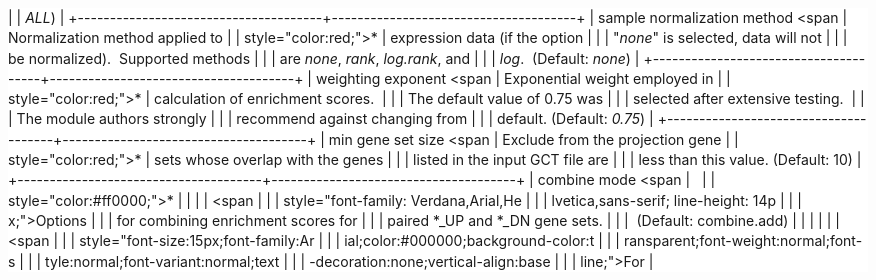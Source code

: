 |                                      | *ALL*)                               |
+--------------------------------------+--------------------------------------+
| sample normalization method <span    | Normalization method applied to      |
| style="color:red;">\*</span>         | expression data (if the option       |
|                                      | "*none*" is selected, data will not  |
|                                      | be normalized).  Supported methods   |
|                                      | are *none*, *rank*, *log.rank*, and  |
|                                      | *log*.  (Default: *none*)            |
+--------------------------------------+--------------------------------------+
| weighting exponent <span             | Exponential weight employed in       |
| style="color:red;">\*</span>         | calculation of enrichment scores.    |
|                                      | The default value of 0.75 was        |
|                                      | selected after extensive testing.    |
|                                      | The module authors strongly          |
|                                      | recommend against changing from      |
|                                      | default. (Default: *0.75*)           |
+--------------------------------------+--------------------------------------+
| min gene set size <span              | Exclude from the projection gene     |
| style="color:red;">\*</span>         | sets whose overlap with the genes    |
|                                      | listed in the input GCT file are     |
|                                      | less than this value. (Default: 10)  |
+--------------------------------------+--------------------------------------+
| combine mode <span                   |                                      |
| style="color:#ff0000;">\*</span>     |                                      |
|                                      | <span                                |
|                                      | style="font-family: Verdana,Arial,He |
|                                      | lvetica,sans-serif; line-height: 14p |
|                                      | x;">Options                          |
|                                      | for combining enrichment scores for  |
|                                      | paired \*\_UP and \*\_DN gene sets.  |
|                                      |  (Default: combine.add)</span>       |
|                                      |                                      |
|                                      | <span                                |
|                                      | style="font-size:15px;font-family:Ar |
|                                      | ial;color:#000000;background-color:t |
|                                      | ransparent;font-weight:normal;font-s |
|                                      | tyle:normal;font-variant:normal;text |
|                                      | -decoration:none;vertical-align:base |
|                                      | line;">For                           |